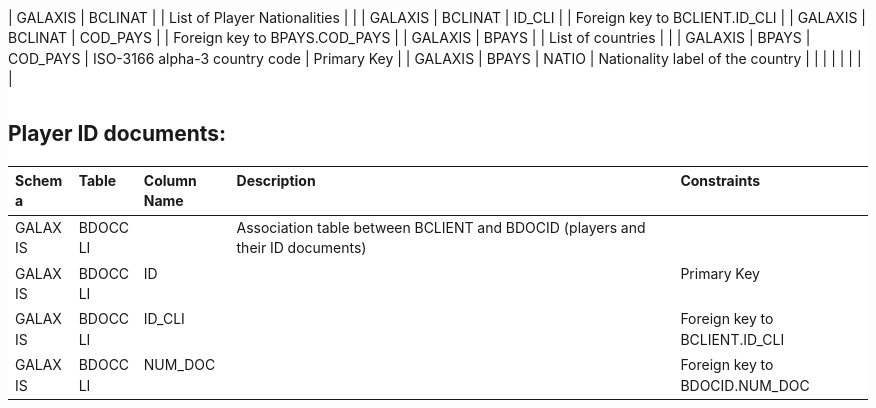 | GALAXIS                                   | BCLINAT                                                          |                                    | List of Player Nationalities                                                                                                                                                                                                         |                                                       |
| GALAXIS                                   | BCLINAT                                                          | ID_CLI                                  |                                                                                                                                                                                                                                 | Foreign key to BCLIENT.ID_CLI                              |
| GALAXIS                                   | BCLINAT                                                          | COD_PAYS                                |                                                                                                                                                                                                                                 | Foreign key to BPAYS.COD_PAYS                              |
| GALAXIS                                   | BPAYS                                                            |                                    | List of countries                                                                                                                                                                                                                    |                                                       |
| GALAXIS                                   | BPAYS                                                            | COD_PAYS                                | ISO-3166 alpha-3 country code                                                                                                                                                                                                        | Primary Key                                                |
| GALAXIS                                   | BPAYS                                                            | NATIO                                   | Nationality label of the country                                                                                                                                                                                                     |                                                       |
|                                      |                                                             |                                    |                                                                                                                                                                                                                                 |                                                       |
## Player ID documents:
| Schema                                    | Table                                                            | Column Name                             | Description                                                                                                                                                                                                                          | Constraints                                                |
|:------------------------------------------|:-----------------------------------------------------------------|:----------------------------------------|:-------------------------------------------------------------------------------------------------------------------------------------------------------------------------------------------------------------------------------------|:-----------------------------------------------------------|
| GALAXIS                                   | BDOCCLI                                                          |                                    | Association table between BCLIENT and BDOCID (players and their ID documents)                                                                                                                                                        |                                                       |
| GALAXIS                                   | BDOCCLI                                                          | ID                                      |                                                                                                                                                                                                                                 | Primary Key                                                |
| GALAXIS                                   | BDOCCLI                                                          | ID_CLI                                  |                                                                                                                                                                                                                                 | Foreign key to BCLIENT.ID_CLI                              |
| GALAXIS                                   | BDOCCLI                                                          | NUM_DOC                                 |                                                                                                                                                                                                                                 | Foreign key to BDOCID.NUM_DOC                              |